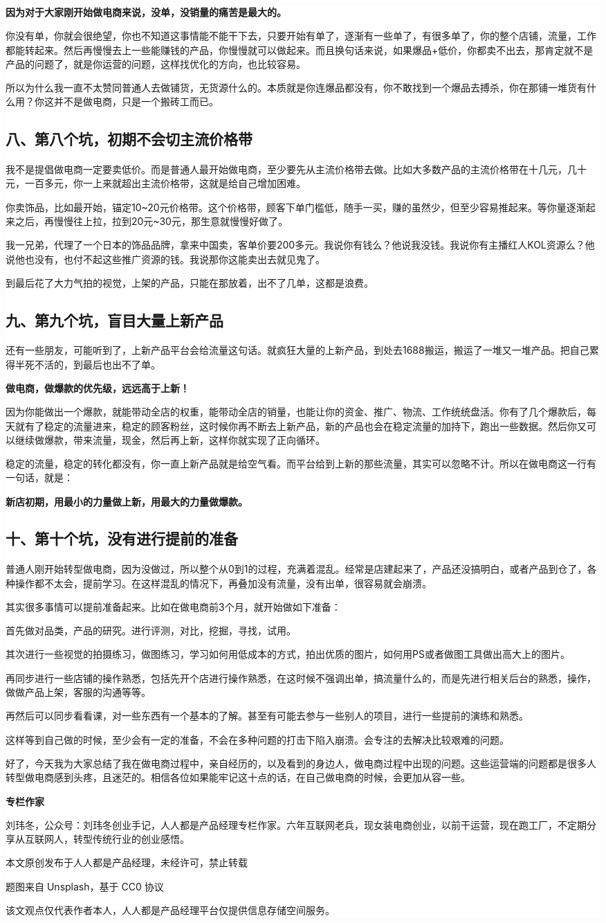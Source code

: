 **因为对于大家刚开始做电商来说，没单，没销量的痛苦是最大的。**

你没有单，你就会很绝望，你也不知道这事情能不能干下去，只要开始有单了，逐渐有一些单了，有很多单了，你的整个店铺，流量，工作都能转起来。然后再慢慢去上一些能赚钱的产品，你慢慢就可以做起来。而且换句话来说，如果爆品+低价，你都卖不出去，那肯定就不是产品的问题了，就是你运营的问题，这样找优化的方向，也比较容易。

所以为什么我一直不太赞同普通人去做铺货，无货源什么的。本质就是你连爆品都没有，你不敢找到一个爆品去搏杀，你在那铺一堆货有什么用？你这并不是做电商，只是一个搬砖工而已。

## 八、第八个坑，初期不会切主流价格带

我不是提倡做电商一定要卖低价。而是普通人最开始做电商，至少要先从主流价格带去做。比如大多数产品的主流价格带在十几元，几十元，一百多元，你一上来就超出主流价格带，这就是给自己增加困难。

你卖饰品，比如最开始，锚定10~20元价格带。这个价格带，顾客下单门槛低，随手一买，赚的虽然少，但至少容易推起来。等你量逐渐起来之后，再慢慢往上拉，拉到20元~30元，那生意就慢慢好做了。

我一兄弟，代理了一个日本的饰品品牌，拿来中国卖，客单价要200多元。我说你有钱么？他说我没钱。我说你有主播红人KOL资源么？他说他也没有，也付不起这些推广资源的钱。我说那你这能卖出去就见鬼了。

到最后花了大力气拍的视觉，上架的产品，只能在那放着，出不了几单，这都是浪费。

## 九、第九个坑，盲目大量上新产品

还有一些朋友，可能听到了，上新产品平台会给流量这句话。就疯狂大量的上新产品，到处去1688搬运，搬运了一堆又一堆产品。把自己累得半死不活的，到最后也出不了单。

**做电商，做爆款的优先级，远远高于上新！**

因为你能做出一个爆款，就能带动全店的权重，能带动全店的销量，也能让你的资金、推广、物流、工作统统盘活。你有了几个爆款后，每天就有了稳定的流量进来，稳定的顾客粉丝，这时候你再不断去上新产品，新的产品也会在稳定流量的加持下，跑出一些数据。然后你又可以继续做爆款，带来流量，现金，然后再上新，这样你就实现了正向循环。

稳定的流量，稳定的转化都没有，你一直上新产品就是给空气看。而平台给到上新的那些流量，其实可以忽略不计。所以在做电商这一行有一句话，就是：

**新店初期，用最小的力量做上新，用最大的力量做爆款。**

## 十、第十个坑，没有进行提前的准备

普通人刚开始转型做电商，因为没做过，所以整个从0到1的过程，充满着混乱。经常是店建起来了，产品还没搞明白，或者产品到仓了，各种操作都不太会，提前学习。在这样混乱的情况下，再叠加没有流量，没有出单，很容易就会崩溃。

其实很多事情可以提前准备起来。比如在做电商前3个月，就开始做如下准备：

首先做对品类，产品的研究。进行评测，对比，挖掘，寻找，试用。

其次进行一些视觉的拍摄练习，做图练习，学习如何用低成本的方式，拍出优质的图片，如何用PS或者做图工具做出高大上的图片。

再同步进行一些店铺的操作熟悉，包括先开个店进行操作熟悉，在这时候不强调出单，搞流量什么的，而是先进行相关后台的熟悉，操作，做做产品上架，客服的沟通等等。

再然后可以同步看看课，对一些东西有一个基本的了解。甚至有可能去参与一些别人的项目，进行一些提前的演练和熟悉。

这样等到自己做的时候，至少会有一定的准备，不会在多种问题的打击下陷入崩溃。会专注的去解决比较艰难的问题。

好了，今天我为大家总结了我在做电商过程中，亲自经历的，以及看到的身边人，做电商过程中出现的问题。这些运营端的问题都是很多人转型做电商感到头疼，且迷茫的。相信各位如果能牢记这十点的话，在自己做电商的时候，会更加从容一些。

**专栏作家**

刘玮冬，公众号：刘玮冬创业手记，人人都是产品经理专栏作家。六年互联网老兵，现女装电商创业，以前干运营，现在跑工厂，不定期分享从互联网人，转型传统行业的创业感悟。

本文原创发布于人人都是产品经理，未经许可，禁止转载

题图来自 Unsplash，基于 CC0 协议

该文观点仅代表作者本人，人人都是产品经理平台仅提供信息存储空间服务。
